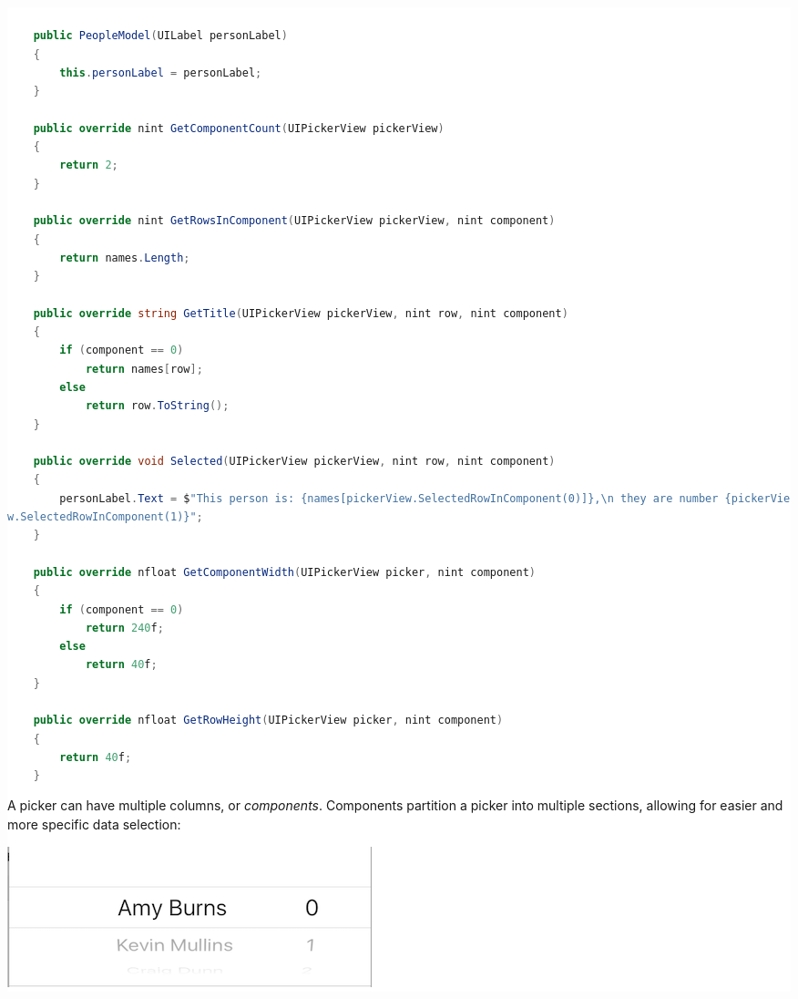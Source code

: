 ```csharp

    public PeopleModel(UILabel personLabel)
    {
        this.personLabel = personLabel;
    }

    public override nint GetComponentCount(UIPickerView pickerView)
    {
        return 2;
    }

    public override nint GetRowsInComponent(UIPickerView pickerView, nint component)
    {
        return names.Length;
    }

    public override string GetTitle(UIPickerView pickerView, nint row, nint component)
    {
        if (component == 0)
            return names[row];
        else
            return row.ToString();
    }

    public override void Selected(UIPickerView pickerView, nint row, nint component)
    {
        personLabel.Text = $"This person is: {names[pickerView.SelectedRowInComponent(0)]},\n they are number {pickerView.SelectedRowInComponent(1)}";
    }

    public override nfloat GetComponentWidth(UIPickerView picker, nint component)
    {
        if (component == 0)
            return 240f;
        else
            return 40f;
    }

    public override nfloat GetRowHeight(UIPickerView picker, nint component)
    {
        return 40f;
    }
```

A picker can have multiple columns, or _components_. Components partition
a picker into multiple sections, allowing for easier and more specific data
selection:

![Picker with two components](picker-images/image3.png "Picker with two components")
